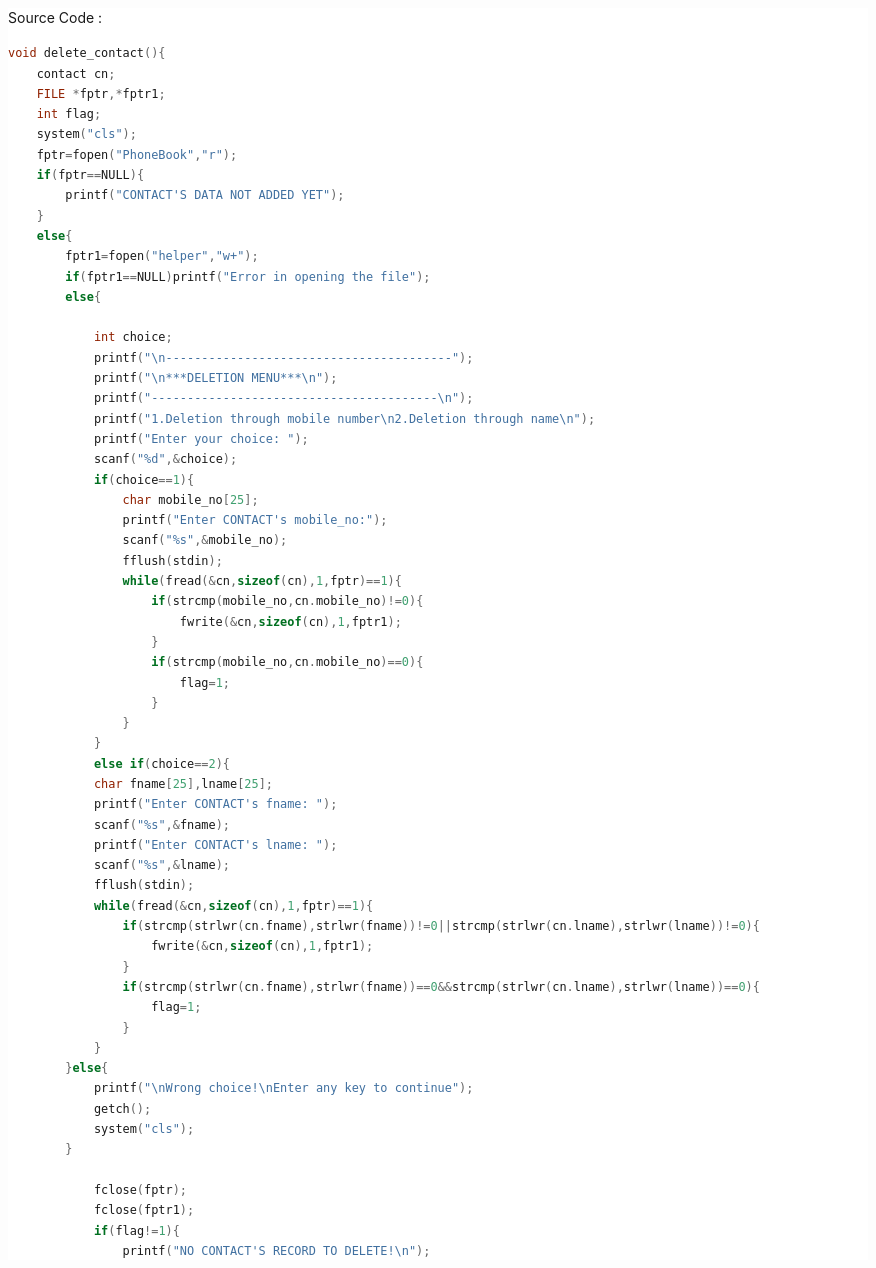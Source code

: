 Source Code :
```c
void delete_contact(){
	contact cn;
	FILE *fptr,*fptr1;
	int flag;
	system("cls");
	fptr=fopen("PhoneBook","r");
	if(fptr==NULL){
		printf("CONTACT'S DATA NOT ADDED YET");
	}
	else{
		fptr1=fopen("helper","w+");
		if(fptr1==NULL)printf("Error in opening the file");
		else{
			
			int choice;
			printf("\n----------------------------------------");
			printf("\n***DELETION MENU***\n");
			printf("----------------------------------------\n");
			printf("1.Deletion through mobile number\n2.Deletion through name\n");
			printf("Enter your choice: ");
			scanf("%d",&choice);
			if(choice==1){
				char mobile_no[25];
				printf("Enter CONTACT's mobile_no:");
				scanf("%s",&mobile_no);
				fflush(stdin);
				while(fread(&cn,sizeof(cn),1,fptr)==1){
					if(strcmp(mobile_no,cn.mobile_no)!=0){
						fwrite(&cn,sizeof(cn),1,fptr1);
					}
					if(strcmp(mobile_no,cn.mobile_no)==0){
						flag=1;
					}
				}
			}
			else if(choice==2){
			char fname[25],lname[25];
			printf("Enter CONTACT's fname: ");
			scanf("%s",&fname);
			printf("Enter CONTACT's lname: ");
			scanf("%s",&lname);
			fflush(stdin);
			while(fread(&cn,sizeof(cn),1,fptr)==1){
				if(strcmp(strlwr(cn.fname),strlwr(fname))!=0||strcmp(strlwr(cn.lname),strlwr(lname))!=0){
					fwrite(&cn,sizeof(cn),1,fptr1);
				}
				if(strcmp(strlwr(cn.fname),strlwr(fname))==0&&strcmp(strlwr(cn.lname),strlwr(lname))==0){
					flag=1;
				}
			}
		}else{
			printf("\nWrong choice!\nEnter any key to continue");
			getch();
			system("cls");
		}
		
			fclose(fptr);
			fclose(fptr1);
			if(flag!=1){
				printf("NO CONTACT'S RECORD TO DELETE!\n");
```